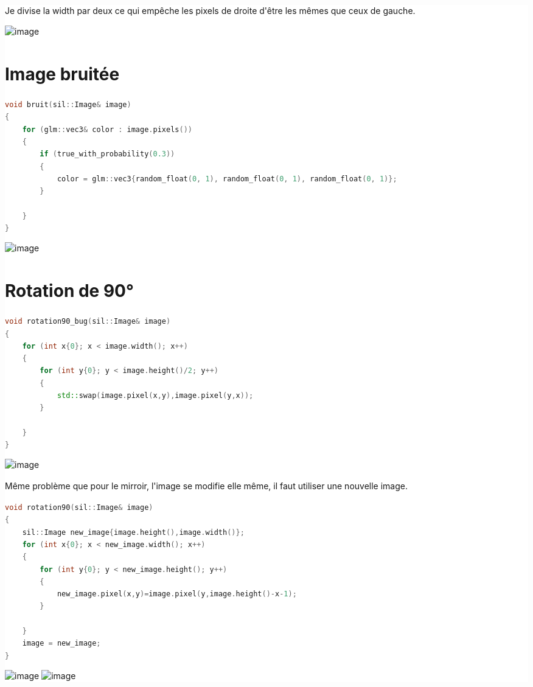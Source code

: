 Je divise la width par deux ce qui empêche les pixels de droite d'être les mêmes que ceux de gauche.

![image](./img_exos/mirror.png)

# Image bruitée

```cpp
void bruit(sil::Image& image)
{
    for (glm::vec3& color : image.pixels())
    {
        if (true_with_probability(0.3))
        {
            color = glm::vec3{random_float(0, 1), random_float(0, 1), random_float(0, 1)};
        }
        
    }
}
```
![image](./img_exos/bruit.png)

# Rotation de 90°

```cpp
void rotation90_bug(sil::Image& image)
{
    for (int x{0}; x < image.width(); x++)
    {
        for (int y{0}; y < image.height()/2; y++)
        {
            std::swap(image.pixel(x,y),image.pixel(y,x));
        }
    
    }
}
```
![image](./img_exos/rot1.png)

Même problème que pour le mirroir, l'image se modifie elle même, il faut utiliser une nouvelle image.

```cpp
void rotation90(sil::Image& image)
{
    sil::Image new_image{image.height(),image.width()};
    for (int x{0}; x < new_image.width(); x++)
    {
        for (int y{0}; y < new_image.height(); y++)
        {
            new_image.pixel(x,y)=image.pixel(y,image.height()-x-1);
        }
    
    }
    image = new_image;
}
```
![image](./images/nolan.jpg)
![image](./img_exos/nolan90.png)
